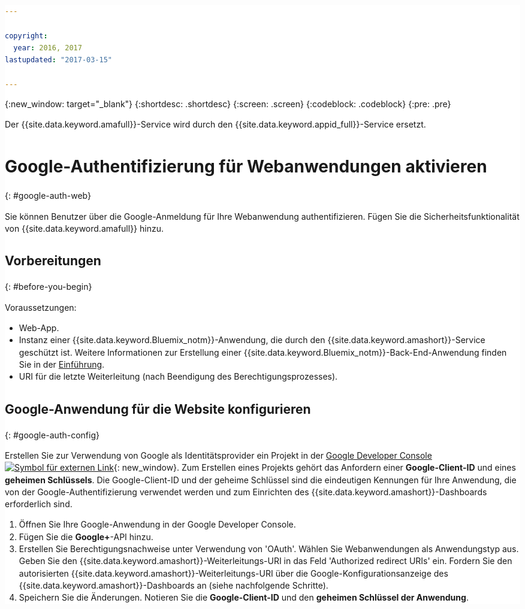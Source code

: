 ```yaml
---

copyright:
  year: 2016, 2017
lastupdated: "2017-03-15"

---
```


{:new_window: target="_blank"}
{:shortdesc: .shortdesc}
{:screen: .screen}
{:codeblock: .codeblock}
{:pre: .pre}

Der {{site.data.keyword.amafull}}-Service wird durch den {{site.data.keyword.appid_full}}-Service ersetzt.

# Google-Authentifizierung für Webanwendungen aktivieren
{: #google-auth-web}

Sie können Benutzer über die Google-Anmeldung für Ihre Webanwendung authentifizieren. Fügen Sie die Sicherheitsfunktionalität von {{site.data.keyword.amafull}} hinzu.


## Vorbereitungen
{: #before-you-begin}

Voraussetzungen:

* Web-App.
* Instanz einer {{site.data.keyword.Bluemix_notm}}-Anwendung, die durch den {{site.data.keyword.amashort}}-Service geschützt ist. Weitere Informationen zur Erstellung einer {{site.data.keyword.Bluemix_notm}}-Back-End-Anwendung finden Sie in der [Einführung](index.html).
* URI für die letzte Weiterleitung (nach Beendigung des Berechtigungsprozesses).


## Google-Anwendung für die Website konfigurieren
{: #google-auth-config}

Erstellen Sie zur Verwendung von Google als Identitätsprovider ein Projekt in der [Google Developer Console ![Symbol für externen Link](../../icons/launch-glyph.svg "Symbol für externen Link")](https://console.developers.google.com){: new_window}. Zum Erstellen eines Projekts gehört das Anfordern einer **Google-Client-ID** und eines **geheimen Schlüssels**. Die Google-Client-ID und der geheime Schlüssel sind die eindeutigen Kennungen für Ihre Anwendung, die von der Google-Authentifizierung verwendet werden und zum Einrichten des {{site.data.keyword.amashort}}-Dashboards erforderlich sind.

1. Öffnen Sie Ihre Google-Anwendung in der Google Developer Console.
3. Fügen Sie die **Google+**-API hinzu.
3. Erstellen Sie Berechtigungsnachweise unter Verwendung von 'OAuth'. Wählen Sie Webanwendungen als Anwendungstyp aus. Geben Sie den {{site.data.keyword.amashort}}-Weiterleitungs-URI in das Feld 'Authorized redirect URIs' ein. Fordern Sie den autorisierten {{site.data.keyword.amashort}}-Weiterleitungs-URI über die Google-Konfigurationsanzeige des {{site.data.keyword.amashort}}-Dashboards an (siehe nachfolgende Schritte).
4. Speichern Sie die Änderungen. Notieren Sie die **Google-Client-ID** und den **geheimen Schlüssel der Anwendung**.
